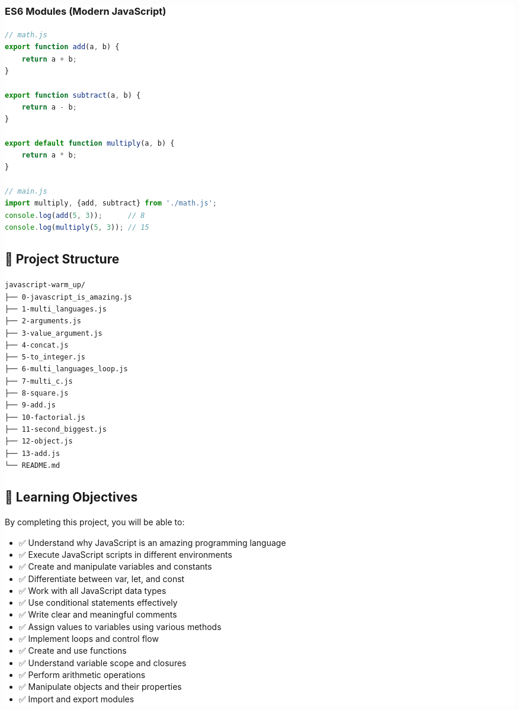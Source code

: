 ```javascript
```

### **ES6 Modules (Modern JavaScript)**
```javascript
// math.js
export function add(a, b) {
    return a + b;
}

export function subtract(a, b) {
    return a - b;
}

export default function multiply(a, b) {
    return a * b;
}

// main.js
import multiply, {add, subtract} from './math.js';
console.log(add(5, 3));      // 8
console.log(multiply(5, 3)); // 15
```

## 📁 Project Structure

```
javascript-warm_up/
├── 0-javascript_is_amazing.js
├── 1-multi_languages.js
├── 2-arguments.js
├── 3-value_argument.js
├── 4-concat.js
├── 5-to_integer.js
├── 6-multi_languages_loop.js
├── 7-multi_c.js
├── 8-square.js
├── 9-add.js
├── 10-factorial.js
├── 11-second_biggest.js
├── 12-object.js
├── 13-add.js
└── README.md
```

## 🎯 Learning Objectives

By completing this project, you will be able to:

- ✅ Understand why JavaScript is an amazing programming language
- ✅ Execute JavaScript scripts in different environments
- ✅ Create and manipulate variables and constants
- ✅ Differentiate between var, let, and const
- ✅ Work with all JavaScript data types
- ✅ Use conditional statements effectively
- ✅ Write clear and meaningful comments
- ✅ Assign values to variables using various methods
- ✅ Implement loops and control flow
- ✅ Create and use functions
- ✅ Understand variable scope and closures
- ✅ Perform arithmetic operations
- ✅ Manipulate objects and their properties
- ✅ Import and export modules
